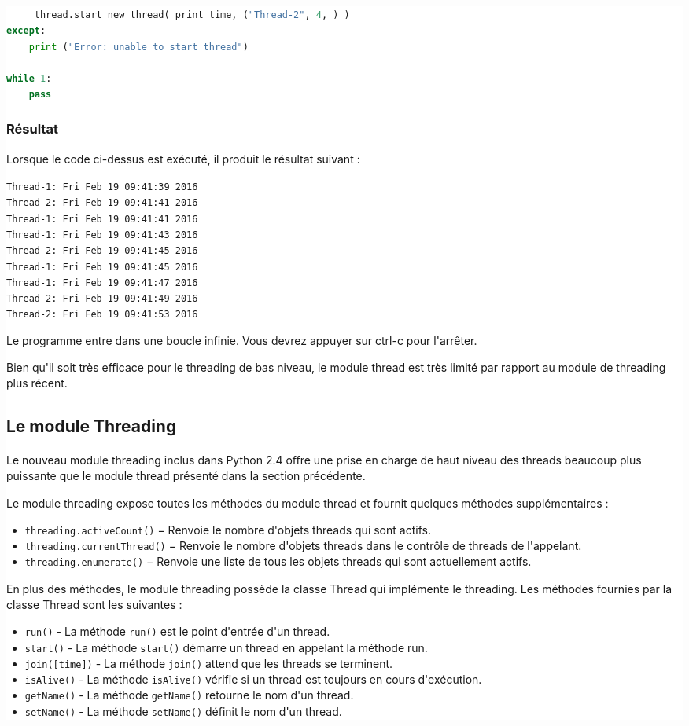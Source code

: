 ```python
    _thread.start_new_thread( print_time, ("Thread-2", 4, ) )
except:
    print ("Error: unable to start thread")

while 1:
    pass
```

### Résultat

Lorsque le code ci-dessus est exécuté, il produit le résultat suivant :

```bash
Thread-1: Fri Feb 19 09:41:39 2016
Thread-2: Fri Feb 19 09:41:41 2016
Thread-1: Fri Feb 19 09:41:41 2016
Thread-1: Fri Feb 19 09:41:43 2016
Thread-2: Fri Feb 19 09:41:45 2016
Thread-1: Fri Feb 19 09:41:45 2016
Thread-1: Fri Feb 19 09:41:47 2016
Thread-2: Fri Feb 19 09:41:49 2016
Thread-2: Fri Feb 19 09:41:53 2016
```

Le programme entre dans une boucle infinie. Vous devrez appuyer sur ctrl-c pour l'arrêter.

Bien qu'il soit très efficace pour le threading de bas niveau, le module thread est très limité par rapport au module de threading plus récent.

## Le module Threading

Le nouveau module threading inclus dans Python 2.4 offre une prise en charge de haut niveau des threads beaucoup plus puissante que le module thread présenté dans la section précédente.

Le module threading expose toutes les méthodes du module thread et fournit quelques méthodes supplémentaires :

- ```threading.activeCount()``` − Renvoie le nombre d'objets threads qui sont actifs.
- ```threading.currentThread()``` − Renvoie le nombre d'objets threads dans le contrôle de threads de l'appelant.
- ```threading.enumerate()``` − Renvoie une liste de tous les objets threads qui sont actuellement actifs.

En plus des méthodes, le module threading possède la classe Thread qui implémente le threading. Les méthodes fournies par la classe Thread sont les suivantes :

- ```run()``` - La méthode ```run()``` est le point d'entrée d'un thread.
- ```start()``` - La méthode ```start()``` démarre un thread en appelant la méthode run.
- ```join([time])``` - La méthode ```join()``` attend que les threads se terminent.
- ```isAlive()``` - La méthode ```isAlive()``` vérifie si un thread est toujours en cours d'exécution.
- ```getName()``` - La méthode ```getName()``` retourne le nom d'un thread.
- ```setName()``` - La méthode ```setName()``` définit le nom d'un thread.
